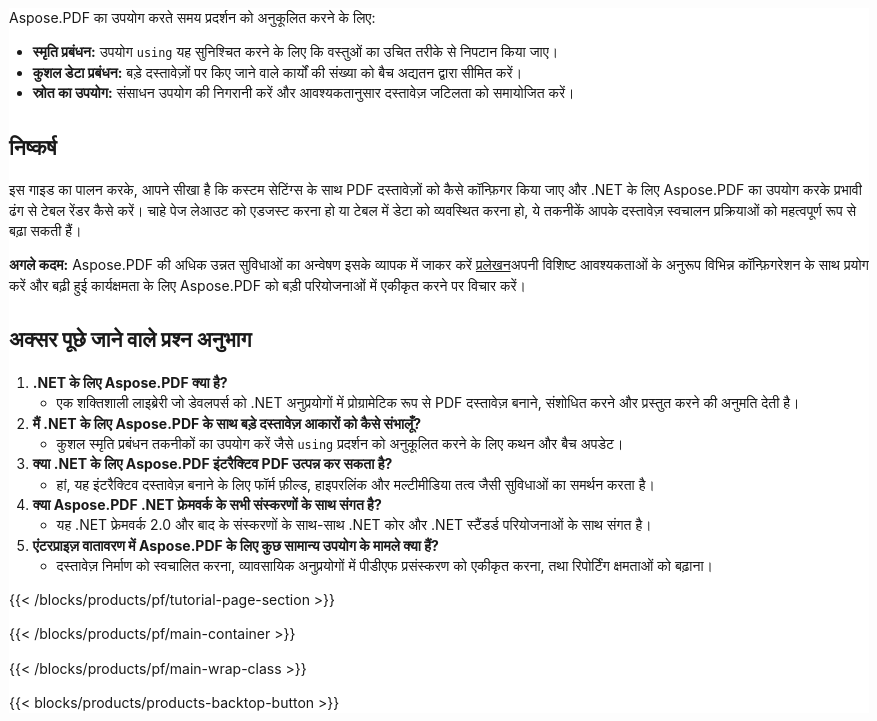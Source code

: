 Aspose.PDF का उपयोग करते समय प्रदर्शन को अनुकूलित करने के लिए:
- **स्मृति प्रबंधन:** उपयोग `using` यह सुनिश्चित करने के लिए कि वस्तुओं का उचित तरीके से निपटान किया जाए।
- **कुशल डेटा प्रबंधन:** बड़े दस्तावेज़ों पर किए जाने वाले कार्यों की संख्या को बैच अद्यतन द्वारा सीमित करें।
- **स्रोत का उपयोग:** संसाधन उपयोग की निगरानी करें और आवश्यकतानुसार दस्तावेज़ जटिलता को समायोजित करें।

## निष्कर्ष

इस गाइड का पालन करके, आपने सीखा है कि कस्टम सेटिंग्स के साथ PDF दस्तावेज़ों को कैसे कॉन्फ़िगर किया जाए और .NET के लिए Aspose.PDF का उपयोग करके प्रभावी ढंग से टेबल रेंडर कैसे करें। चाहे पेज लेआउट को एडजस्ट करना हो या टेबल में डेटा को व्यवस्थित करना हो, ये तकनीकें आपके दस्तावेज़ स्वचालन प्रक्रियाओं को महत्वपूर्ण रूप से बढ़ा सकती हैं।

**अगले कदम:**
Aspose.PDF की अधिक उन्नत सुविधाओं का अन्वेषण इसके व्यापक में जाकर करें [प्रलेखन](https://reference.aspose.com/pdf/net/)अपनी विशिष्ट आवश्यकताओं के अनुरूप विभिन्न कॉन्फ़िगरेशन के साथ प्रयोग करें और बढ़ी हुई कार्यक्षमता के लिए Aspose.PDF को बड़ी परियोजनाओं में एकीकृत करने पर विचार करें।

## अक्सर पूछे जाने वाले प्रश्न अनुभाग

1. **.NET के लिए Aspose.PDF क्या है?**
   - एक शक्तिशाली लाइब्रेरी जो डेवलपर्स को .NET अनुप्रयोगों में प्रोग्रामेटिक रूप से PDF दस्तावेज़ बनाने, संशोधित करने और प्रस्तुत करने की अनुमति देती है।
2. **मैं .NET के लिए Aspose.PDF के साथ बड़े दस्तावेज़ आकारों को कैसे संभालूँ?**
   - कुशल स्मृति प्रबंधन तकनीकों का उपयोग करें जैसे `using` प्रदर्शन को अनुकूलित करने के लिए कथन और बैच अपडेट।
3. **क्या .NET के लिए Aspose.PDF इंटरैक्टिव PDF उत्पन्न कर सकता है?**
   - हां, यह इंटरैक्टिव दस्तावेज़ बनाने के लिए फॉर्म फ़ील्ड, हाइपरलिंक और मल्टीमीडिया तत्व जैसी सुविधाओं का समर्थन करता है।
4. **क्या Aspose.PDF .NET फ्रेमवर्क के सभी संस्करणों के साथ संगत है?**
   - यह .NET फ्रेमवर्क 2.0 और बाद के संस्करणों के साथ-साथ .NET कोर और .NET स्टैंडर्ड परियोजनाओं के साथ संगत है।
5. **एंटरप्राइज़ वातावरण में Aspose.PDF के लिए कुछ सामान्य उपयोग के मामले क्या हैं?**
   - दस्तावेज़ निर्माण को स्वचालित करना, व्यावसायिक अनुप्रयोगों में पीडीएफ प्रसंस्करण को एकीकृत करना, तथा रिपोर्टिंग क्षमताओं को बढ़ाना।

{{< /blocks/products/pf/tutorial-page-section >}}

{{< /blocks/products/pf/main-container >}}

{{< /blocks/products/pf/main-wrap-class >}}

{{< blocks/products/products-backtop-button >}}